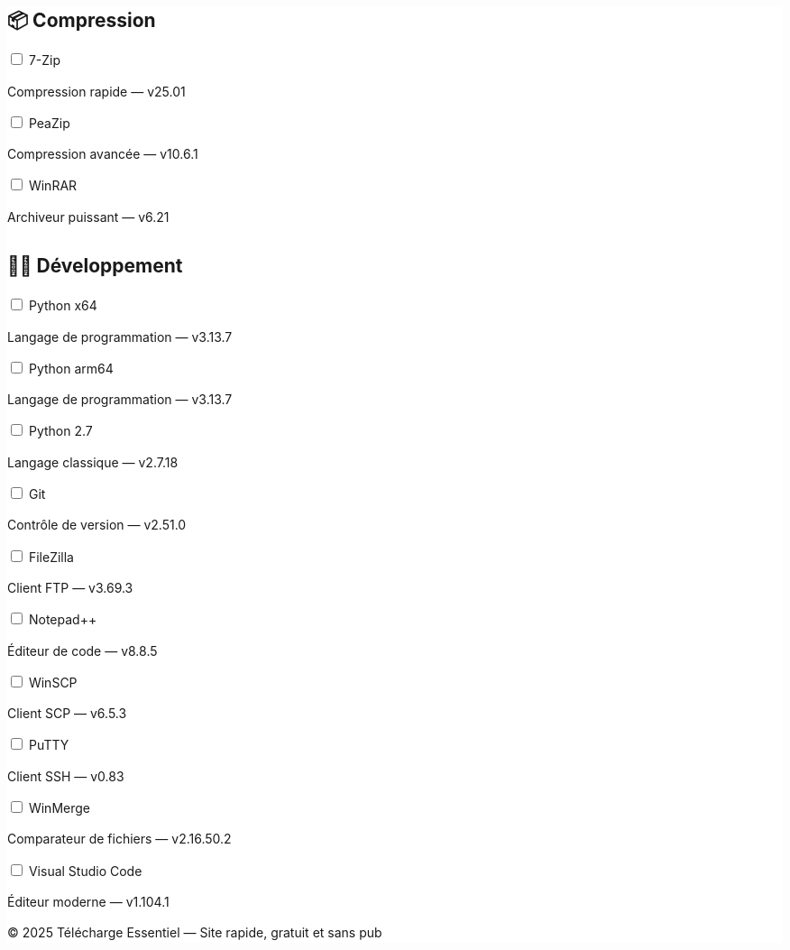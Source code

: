   
  <section class="category">
    <h2>📦 Compression</h2>
    <div class="grid">
      <div class="card"><label><input type="checkbox" onclick="autoDownload(this, 'https://www.7-zip.org/a/7z2501-x64.exe')"> 7-Zip</label><p>Compression rapide — v25.01</p></div>
      <div class="card"><label><input type="checkbox" onclick="autoDownload(this, 'https://github.com/peazip/PeaZip/releases/download/10.6.1/peazip-10.6.1.WIN64.exe')"> PeaZip</label><p>Compression avancée — v10.6.1</p></div>
      <div class="card"><label><input type="checkbox" onclick="autoDownload(this, 'https://www.win-rar.com/fileadmin/winrar-versions/winrar-x64-621.exe')"> WinRAR</label><p>Archiveur puissant — v6.21</p></div>
    </div>
  </section>

  
  <section class="category">
    <h2>👨‍💻 Développement</h2>
    <div class="grid">
      <div class="card"><label><input type="checkbox" onclick="autoDownload(this, 'https://www.python.org/ftp/python/3.13.7/python-3.13.7-amd64.exe')"> Python x64</label><p>Langage de programmation — v3.13.7</p></div>
      <div class="card"><label><input type="checkbox" onclick="autoDownload(this, 'https://www.python.org/ftp/python/3.13.7/python-3.13.7-arm64.exe')"> Python arm64</label><p>Langage de programmation — v3.13.7</p></div>
      <div class="card"><label><input type="checkbox" onclick="autoDownload(this, 'https://www.python.org/ftp/python/2.7.18/python-2.7.18.amd64.msi')"> Python 2.7</label><p>Langage classique — v2.7.18</p></div>
      <div class="card"><label><input type="checkbox" onclick="autoDownload(this, 'https://github.com/git-for-windows/git/releases/download/v2.51.0.windows.1/Git-2.51.0-64-bit.exe')"> Git</label><p>Contrôle de version — v2.51.0</p></div>
      <div class="card"><label><input type="checkbox" onclick="autoDownload(this, 'https://filezilla-project.org/download.php?type=client')"> FileZilla</label><p>Client FTP — v3.69.3</p></div>
      <div class="card"><label><input type="checkbox" onclick="autoDownload(this, 'https://notepad-plus-plus.org/repository/8.x/8.8.5/npp.8.8.5.Installer.x64.exe')"> Notepad++</label><p>Éditeur de code — v8.8.5</p></div>
      <div class="card"><label><input type="checkbox" onclick="autoDownload(this, 'https://winscp.net/download/WinSCP-6.5.3-Setup.exe')"> WinSCP</label><p>Client SCP — v6.5.3</p></div>
      <div class="card"><label><input type="checkbox" onclick="autoDownload(this, 'https://the.earth.li/~sgtatham/putty/latest/w64/putty.exe')"> PuTTY</label><p>Client SSH — v0.83</p></div>
      <div class="card"><label><input type="checkbox" onclick="autoDownload(this, 'https://github.com/WinMerge/winmerge/releases/download/v2.16.50.2/WinMerge-2.16.50.2-x64-Setup.exe')"> WinMerge</label><p>Comparateur de fichiers — v2.16.50.2</p></div>
      <div class="card"><label><input type="checkbox" onclick="autoDownload(this, 'https://update.code.visualstudio.com/latest/win32-x64-user/stable')"> Visual Studio Code</label><p>Éditeur moderne — v1.104.1</p></div>
    </div>
  </section>

  

  <footer>
    &copy; 2025 Télécharge Essentiel — Site rapide, gratuit et sans pub
  </footer>

